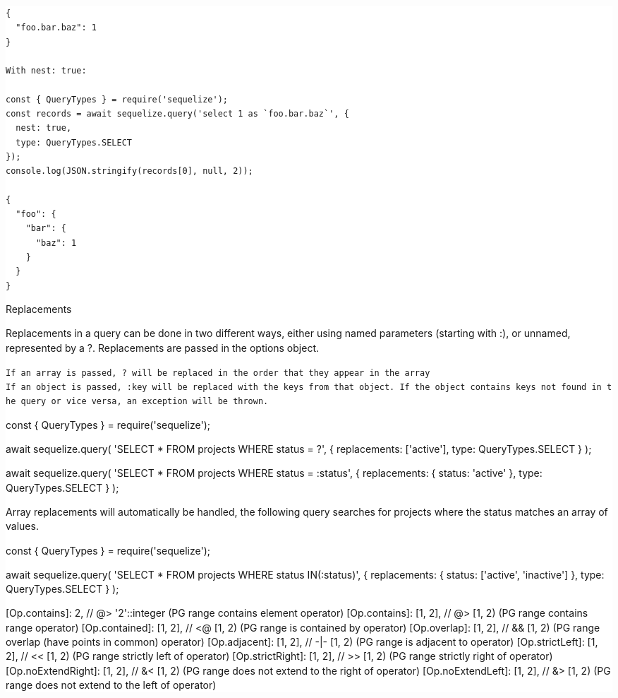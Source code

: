     {
      "foo.bar.baz": 1
    }

    With nest: true:

    const { QueryTypes } = require('sequelize');
    const records = await sequelize.query('select 1 as `foo.bar.baz`', {
      nest: true,
      type: QueryTypes.SELECT
    });
    console.log(JSON.stringify(records[0], null, 2));

    {
      "foo": {
        "bar": {
          "baz": 1
        }
      }
    }

Replacements

Replacements in a query can be done in two different ways, either using named parameters (starting with :), or unnamed, represented by a ?. Replacements are passed in the options object.

    If an array is passed, ? will be replaced in the order that they appear in the array
    If an object is passed, :key will be replaced with the keys from that object. If the object contains keys not found in the query or vice versa, an exception will be thrown.

const { QueryTypes } = require('sequelize');

await sequelize.query(
  'SELECT * FROM projects WHERE status = ?',
  {
    replacements: ['active'],
    type: QueryTypes.SELECT
  }
);

await sequelize.query(
  'SELECT * FROM projects WHERE status = :status',
  {
    replacements: { status: 'active' },
    type: QueryTypes.SELECT
  }
);

Array replacements will automatically be handled, the following query searches for projects where the status matches an array of values.

const { QueryTypes } = require('sequelize');

await sequelize.query(
  'SELECT * FROM projects WHERE status IN(:status)',
  {
    replacements: { status: ['active', 'inactive'] },
    type: QueryTypes.SELECT
  }
);


[Op.contains]: 2,            // @> '2'::integer  (PG range contains element operator)
[Op.contains]: [1, 2],       // @> [1, 2)        (PG range contains range operator)
[Op.contained]: [1, 2],      // <@ [1, 2)        (PG range is contained by operator)
[Op.overlap]: [1, 2],        // && [1, 2)        (PG range overlap (have points in common) operator)
[Op.adjacent]: [1, 2],       // -|- [1, 2)       (PG range is adjacent to operator)
[Op.strictLeft]: [1, 2],     // << [1, 2)        (PG range strictly left of operator)
[Op.strictRight]: [1, 2],    // >> [1, 2)        (PG range strictly right of operator)
[Op.noExtendRight]: [1, 2],  // &< [1, 2)        (PG range does not extend to the right of operator)
[Op.noExtendLeft]: [1, 2],   // &> [1, 2)        (PG range does not extend to the left of operator)